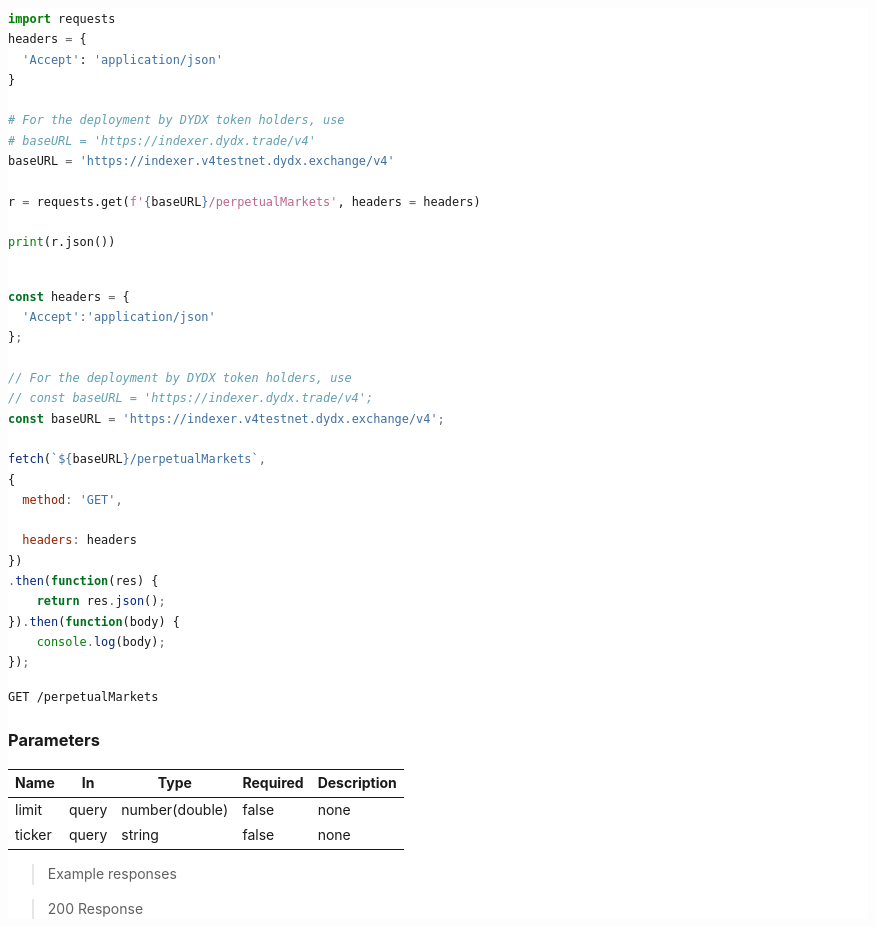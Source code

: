 ```python
import requests
headers = {
  'Accept': 'application/json'
}

# For the deployment by DYDX token holders, use
# baseURL = 'https://indexer.dydx.trade/v4'
baseURL = 'https://indexer.v4testnet.dydx.exchange/v4'

r = requests.get(f'{baseURL}/perpetualMarkets', headers = headers)

print(r.json())

```

```javascript

const headers = {
  'Accept':'application/json'
};

// For the deployment by DYDX token holders, use
// const baseURL = 'https://indexer.dydx.trade/v4';
const baseURL = 'https://indexer.v4testnet.dydx.exchange/v4';

fetch(`${baseURL}/perpetualMarkets`,
{
  method: 'GET',

  headers: headers
})
.then(function(res) {
    return res.json();
}).then(function(body) {
    console.log(body);
});

```

`GET /perpetualMarkets`

### Parameters

|Name|In|Type|Required|Description|
|---|---|---|---|---|
|limit|query|number(double)|false|none|
|ticker|query|string|false|none|

> Example responses

> 200 Response
